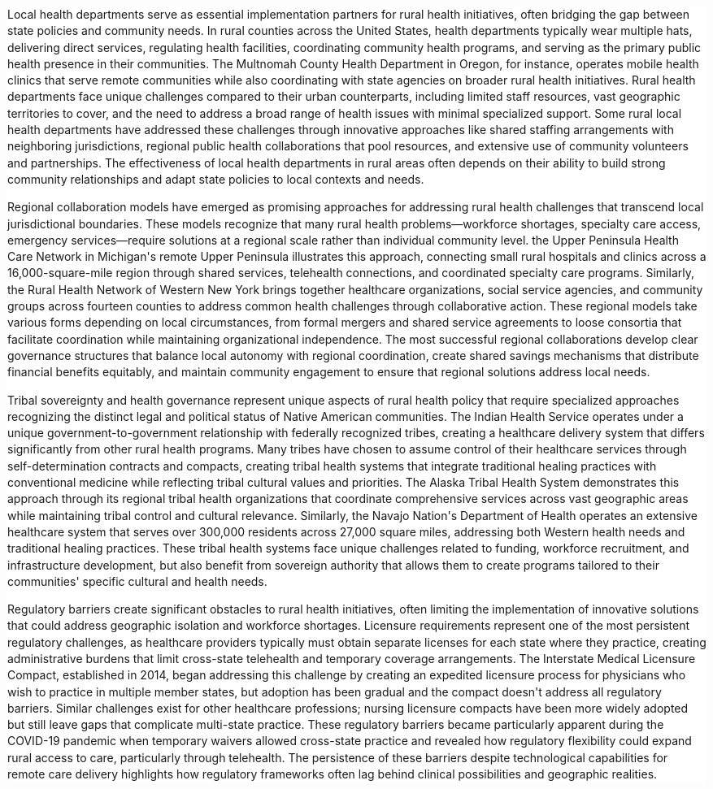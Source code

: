 Local health departments serve as essential implementation partners for rural health initiatives, often bridging the gap between state policies and community needs. In rural counties across the United States, health departments typically wear multiple hats, delivering direct services, regulating health facilities, coordinating community health programs, and serving as the primary public health presence in their communities. The Multnomah County Health Department in Oregon, for instance, operates mobile health clinics that serve remote communities while also coordinating with state agencies on broader rural health initiatives. Rural health departments face unique challenges compared to their urban counterparts, including limited staff resources, vast geographic territories to cover, and the need to address a broad range of health issues with minimal specialized support. Some rural local health departments have addressed these challenges through innovative approaches like shared staffing arrangements with neighboring jurisdictions, regional public health collaborations that pool resources, and extensive use of community volunteers and partnerships. The effectiveness of local health departments in rural areas often depends on their ability to build strong community relationships and adapt state policies to local contexts and needs.

Regional collaboration models have emerged as promising approaches for addressing rural health challenges that transcend local jurisdictional boundaries. These models recognize that many rural health problems—workforce shortages, specialty care access, emergency services—require solutions at a regional scale rather than individual community level. the Upper Peninsula Health Care Network in Michigan's remote Upper Peninsula illustrates this approach, connecting small rural hospitals and clinics across a 16,000-square-mile region through shared services, telehealth connections, and coordinated specialty care programs. Similarly, the Rural Health Network of Western New York brings together healthcare organizations, social service agencies, and community groups across fourteen counties to address common health challenges through collaborative action. These regional models take various forms depending on local circumstances, from formal mergers and shared service agreements to loose consortia that facilitate coordination while maintaining organizational independence. The most successful regional collaborations develop clear governance structures that balance local autonomy with regional coordination, create shared savings mechanisms that distribute financial benefits equitably, and maintain community engagement to ensure that regional solutions address local needs.

Tribal sovereignty and health governance represent unique aspects of rural health policy that require specialized approaches recognizing the distinct legal and political status of Native American communities. The Indian Health Service operates under a unique government-to-government relationship with federally recognized tribes, creating a healthcare delivery system that differs significantly from other rural health programs. Many tribes have chosen to assume control of their healthcare services through self-determination contracts and compacts, creating tribal health systems that integrate traditional healing practices with conventional medicine while reflecting tribal cultural values and priorities. The Alaska Tribal Health System demonstrates this approach through its regional tribal health organizations that coordinate comprehensive services across vast geographic areas while maintaining tribal control and cultural relevance. Similarly, the Navajo Nation's Department of Health operates an extensive healthcare system that serves over 300,000 residents across 27,000 square miles, addressing both Western health needs and traditional healing practices. These tribal health systems face unique challenges related to funding, workforce recruitment, and infrastructure development, but also benefit from sovereign authority that allows them to create programs tailored to their communities' specific cultural and health needs.

Regulatory barriers create significant obstacles to rural health initiatives, often limiting the implementation of innovative solutions that could address geographic isolation and workforce shortages. Licensure requirements represent one of the most persistent regulatory challenges, as healthcare providers typically must obtain separate licenses for each state where they practice, creating administrative burdens that limit cross-state telehealth and temporary coverage arrangements. The Interstate Medical Licensure Compact, established in 2014, began addressing this challenge by creating an expedited licensure process for physicians who wish to practice in multiple member states, but adoption has been gradual and the compact doesn't address all regulatory barriers. Similar challenges exist for other healthcare professions; nursing licensure compacts have been more widely adopted but still leave gaps that complicate multi-state practice. These regulatory barriers became particularly apparent during the COVID-19 pandemic when temporary waivers allowed cross-state practice and revealed how regulatory flexibility could expand rural access to care, particularly through telehealth. The persistence of these barriers despite technological capabilities for remote care delivery highlights how regulatory frameworks often lag behind clinical possibilities and geographic realities.
